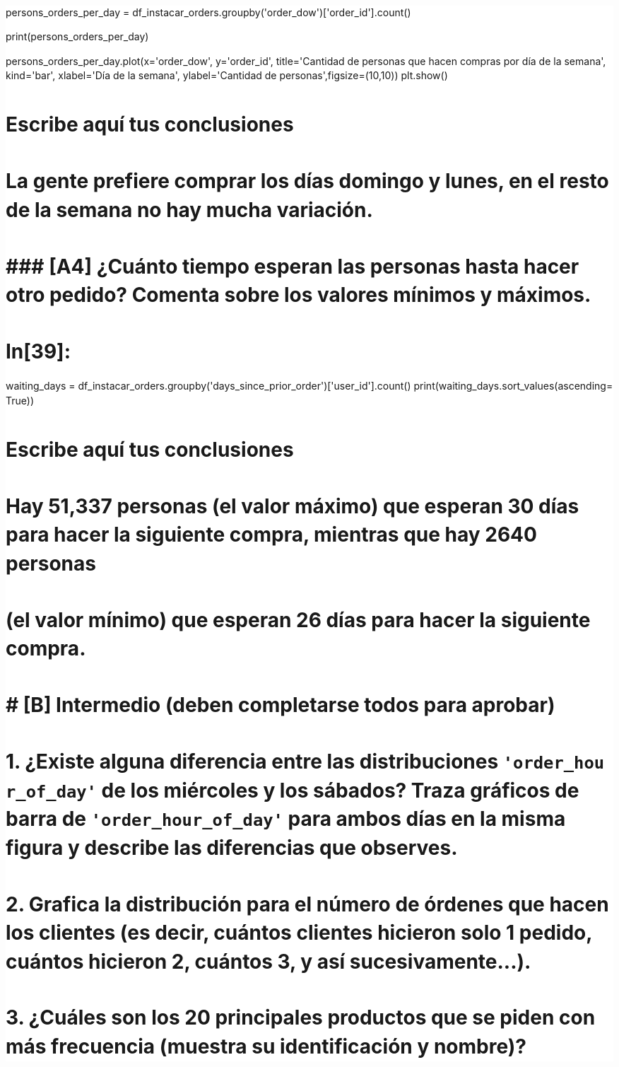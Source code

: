 
persons_orders_per_day = df_instacar_orders.groupby('order_dow')['order_id'].count()

print(persons_orders_per_day)

persons_orders_per_day.plot(x='order_dow', y='order_id', title='Cantidad de personas que hacen compras por día de la semana',
                      kind='bar', xlabel='Día de la semana', ylabel='Cantidad de personas',figsize=(10,10))
plt.show()


# Escribe aquí tus conclusiones
# La gente prefiere comprar los días domingo y lunes, en el resto de la semana no hay mucha variación.

# ### [A4] ¿Cuánto tiempo esperan las personas hasta hacer otro pedido? Comenta sobre los valores mínimos y máximos.

# In[39]:


waiting_days = df_instacar_orders.groupby('days_since_prior_order')['user_id'].count()
print(waiting_days.sort_values(ascending= True))


# Escribe aquí tus conclusiones
# 
# Hay 51,337 personas (el valor máximo) que esperan 30 días para hacer la siguiente compra, mientras que hay 2640 personas
# (el valor mínimo) que esperan 26 días para hacer la siguiente compra.
# 

# # [B] Intermedio (deben completarse todos para aprobar)
# 
# 1. ¿Existe alguna diferencia entre las distribuciones `'order_hour_of_day'` de los miércoles y los sábados? Traza gráficos de barra de `'order_hour_of_day'` para ambos días en la misma figura y describe las diferencias que observes.
# 2. Grafica la distribución para el número de órdenes que hacen los clientes (es decir, cuántos clientes hicieron solo 1 pedido, cuántos hicieron 2, cuántos 3, y así sucesivamente...).
# 3. ¿Cuáles son los 20 principales productos que se piden con más frecuencia (muestra su identificación y nombre)?
